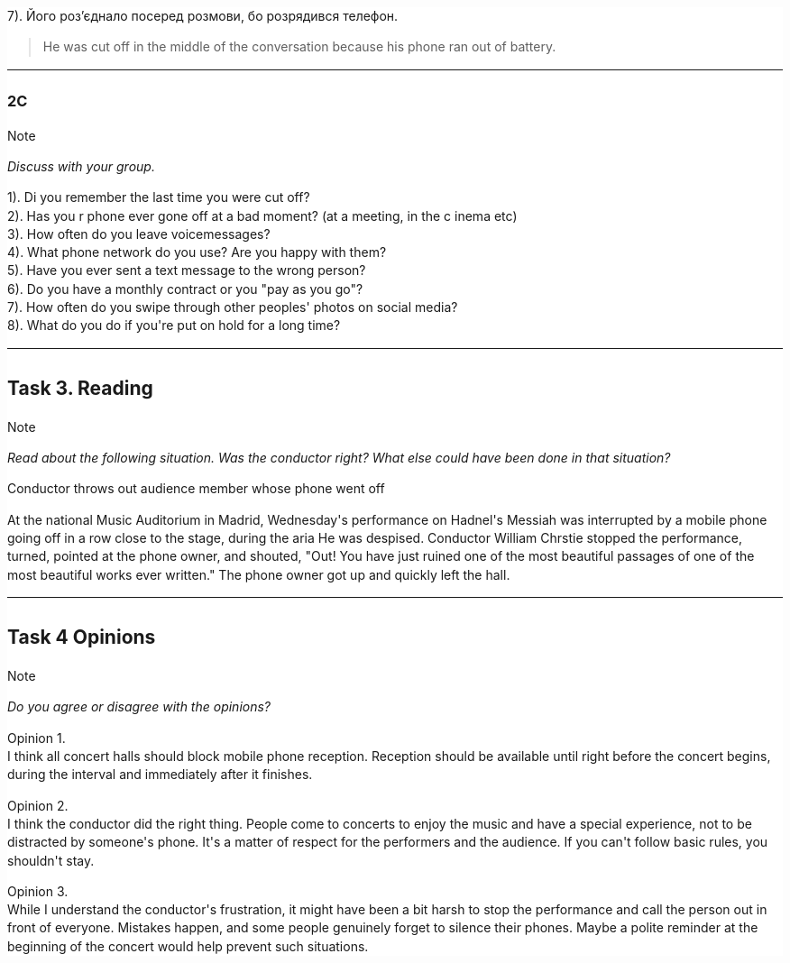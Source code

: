 7). Його роз’єднало посеред розмови, бо розрядився телефон.  
> He was cut off in the middle of the conversation because his phone ran out of battery.  

---

### 2C
> [!NOTE]  
> *Discuss with your group.*

1). Di you remember the last time you were cut off?  
2). Has you r phone ever gone off at a bad moment? (at a meeting, in the c inema etc)  
3). How often do you leave voicemessages?  
4). What phone network do you use? Are you happy with them?  
5). Have you ever sent a text message to the wrong person?  
6). Do you have a monthly contract or you "pay as you go"?  
7). How often do you swipe through other peoples' photos on social media?  
8). What do you do if you're put on hold for a long time?  

---

## Task 3. Reading
> [!NOTE]  
> *Read about the following situation. Was the conductor right? What else could have been done in that situation?*  

Conductor throws out audience member whose phone went off

At the national Music Auditorium in Madrid, Wednesday's performance on Hadnel's Messiah was interrupted by a mobile phone going off in a row close to the stage, during the aria He was despised. Conductor William Chrstie stopped the performance, turned, pointed at the phone owner, and shouted, "Out! You have just ruined one of the most beautiful passages of one of the most beautiful works ever written." The phone owner got up and quickly left the hall.

---

## Task 4 Opinions
> [!NOTE]  
> *Do you agree or disagree with the opinions?* 

Opinion 1.  
I think all concert halls should block mobile phone reception. Reception should be available until right before the concert begins, during the interval and immediately after it finishes.  

Opinion 2.  
I think the conductor did the right thing. People come to concerts to enjoy the music and have a special experience, not to be distracted by someone's phone. It's a matter of respect for the performers and the audience. If you can't follow basic rules, you shouldn't stay.  

Opinion 3.  
While I understand the conductor's frustration, it might have been a bit harsh to stop the performance and call the person out in front of everyone. Mistakes happen, and some people genuinely forget to silence their phones. Maybe a polite reminder at the beginning of the concert would help prevent such situations.  
